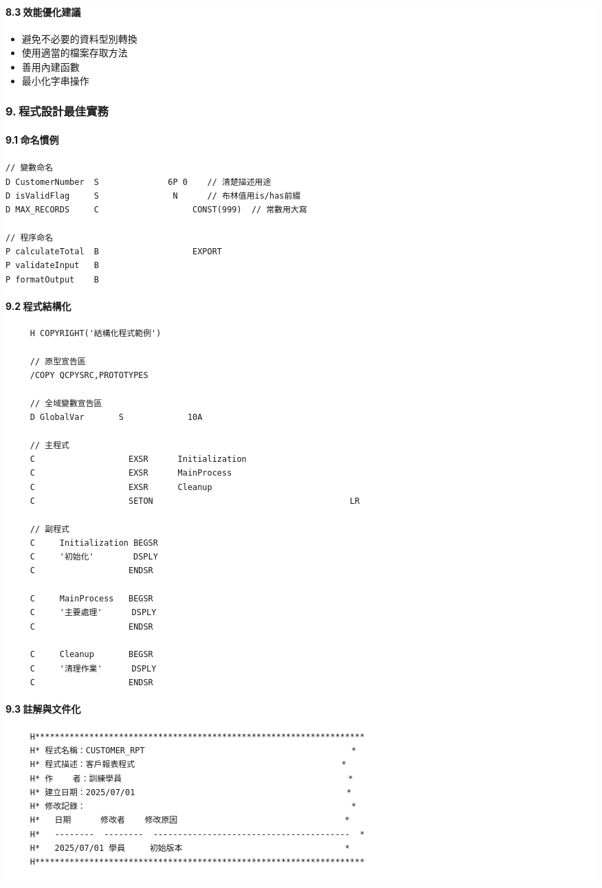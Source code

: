 #### 8.3 效能優化建議
- 避免不必要的資料型別轉換
- 使用適當的檔案存取方法
- 善用內建函數
- 最小化字串操作

### 9. 程式設計最佳實務

#### 9.1 命名慣例
```rpgle
// 變數命名
D CustomerNumber  S              6P 0    // 清楚描述用途
D isValidFlag     S               N      // 布林值用is/has前綴
D MAX_RECORDS     C                   CONST(999)  // 常數用大寫

// 程序命名  
P calculateTotal  B                   EXPORT
P validateInput   B                   
P formatOutput    B
```

#### 9.2 程式結構化
```rpgle
     H COPYRIGHT('結構化程式範例')
      
     // 原型宣告區
     /COPY QCPYSRC,PROTOTYPES
      
     // 全域變數宣告區  
     D GlobalVar       S             10A
      
     // 主程式
     C                   EXSR      Initialization
     C                   EXSR      MainProcess  
     C                   EXSR      Cleanup
     C                   SETON                                        LR
      
     // 副程式
     C     Initialization BEGSR                   
     C     '初始化'        DSPLY                   
     C                   ENDSR                   
      
     C     MainProcess   BEGSR                   
     C     '主要處理'      DSPLY                   
     C                   ENDSR                   
      
     C     Cleanup       BEGSR                   
     C     '清理作業'      DSPLY                   
     C                   ENDSR
```

#### 9.3 註解與文件化
```rpgle
     H*******************************************************************
     H* 程式名稱：CUSTOMER_RPT                                          *
     H* 程式描述：客戶報表程式                                          *
     H* 作    者：訓練學員                                              *
     H* 建立日期：2025/07/01                                           *  
     H* 修改記錄：                                                      *
     H*   日期      修改者    修改原因                                  *
     H*   --------  --------  ----------------------------------------  *
     H*   2025/07/01 學員     初始版本                                 *
     H*******************************************************************
      
```